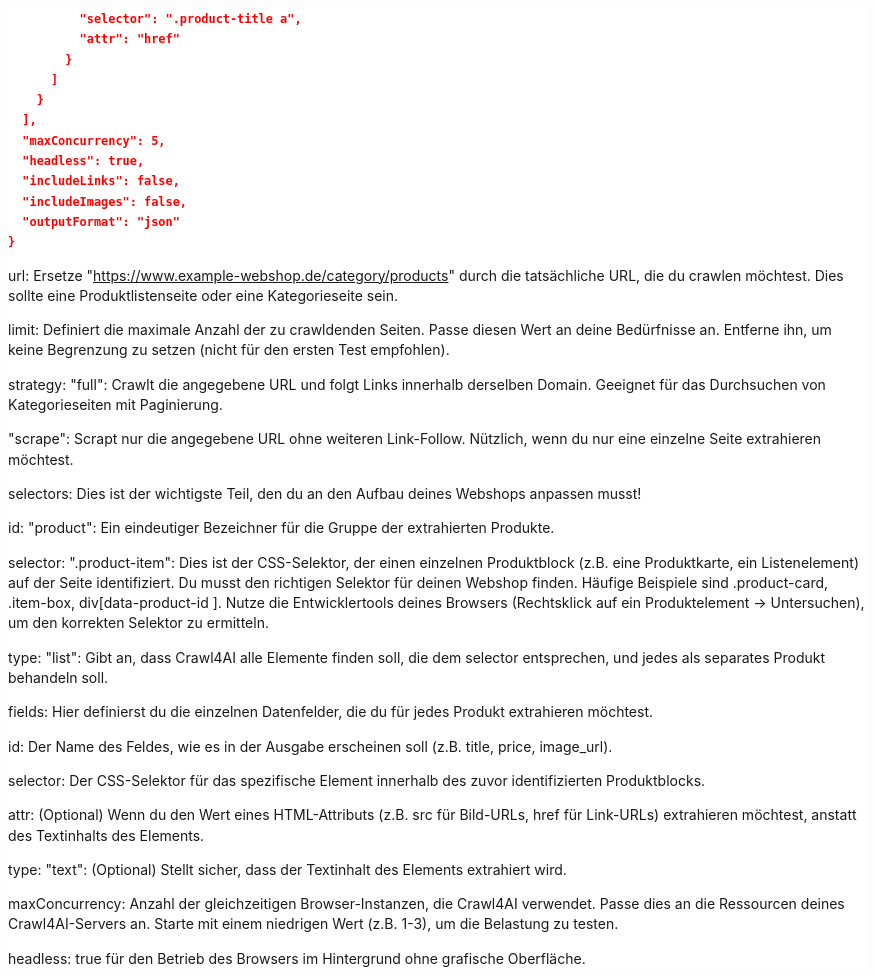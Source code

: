```JSON
          "selector": ".product-title a",
          "attr": "href"
        }
      ]
    }
  ],
  "maxConcurrency": 5,
  "headless": true,
  "includeLinks": false,
  "includeImages": false,
  "outputFormat": "json"
}
```

url: Ersetze "https://www.example-webshop.de/category/products" durch die tatsächliche URL, die du crawlen möchtest. Dies sollte eine Produktlistenseite oder eine Kategorieseite sein.

limit: Definiert die maximale Anzahl der zu crawldenden Seiten. Passe diesen Wert an deine Bedürfnisse an. Entferne ihn, um keine Begrenzung zu setzen (nicht für den ersten Test empfohlen).

strategy: "full": Crawlt die angegebene URL und folgt Links innerhalb derselben Domain. Geeignet für das Durchsuchen von Kategorieseiten mit Paginierung.

"scrape": Scrapt nur die angegebene URL ohne weiteren Link-Follow. Nützlich, wenn du nur eine einzelne Seite extrahieren möchtest.

selectors: Dies ist der wichtigste Teil, den du an den Aufbau deines Webshops anpassen musst!

id: "product": Ein eindeutiger Bezeichner für die Gruppe der extrahierten Produkte.

selector: ".product-item": Dies ist der CSS-Selektor, der einen einzelnen Produktblock (z.B. eine Produktkarte, ein Listenelement) auf der Seite identifiziert. Du musst den richtigen Selektor für deinen Webshop finden. Häufige Beispiele sind .product-card, .item-box, div[data-product-id
]. Nutze die Entwicklertools deines Browsers (Rechtsklick auf ein Produktelement -> Untersuchen), um den korrekten Selektor zu ermitteln.

type: "list": Gibt an, dass Crawl4AI alle Elemente finden soll, die dem selector entsprechen, und jedes als separates Produkt behandeln soll.

fields: Hier definierst du die einzelnen Datenfelder, die du für jedes Produkt extrahieren möchtest.

id: Der Name des Feldes, wie es in der Ausgabe erscheinen soll (z.B. title, price, image_url).

selector: Der CSS-Selektor für das spezifische Element innerhalb des zuvor identifizierten Produktblocks.

attr: (Optional) Wenn du den Wert eines HTML-Attributs (z.B. src für Bild-URLs, href für Link-URLs) extrahieren möchtest, anstatt des Textinhalts des Elements.

type: "text": (Optional) Stellt sicher, dass der Textinhalt des Elements extrahiert wird.

maxConcurrency: Anzahl der gleichzeitigen Browser-Instanzen, die Crawl4AI verwendet. Passe dies an die Ressourcen deines Crawl4AI-Servers an. Starte mit einem niedrigen Wert (z.B. 1-3), um die Belastung zu testen.

headless: true für den Betrieb des Browsers im Hintergrund ohne grafische Oberfläche.
